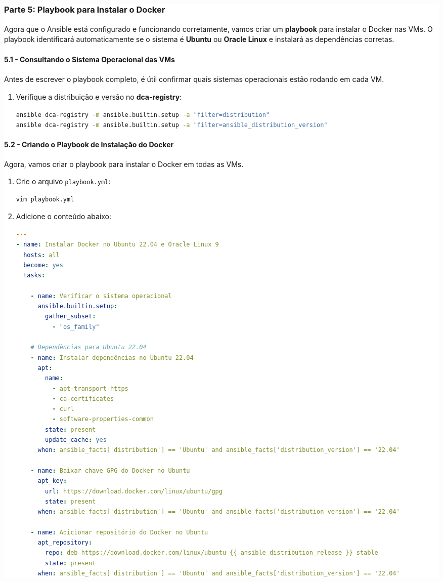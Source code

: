 
### Parte 5: Playbook para Instalar o Docker

Agora que o Ansible está configurado e funcionando corretamente, vamos criar um **playbook** para instalar o Docker nas VMs. O playbook identificará automaticamente se o sistema é **Ubuntu** ou **Oracle Linux** e instalará as dependências corretas.

#### 5.1 - Consultando o Sistema Operacional das VMs

Antes de escrever o playbook completo, é útil confirmar quais sistemas operacionais estão rodando em cada VM.

1. Verifique a distribuição e versão no **dca-registry**:
   ```bash
   ansible dca-registry -m ansible.builtin.setup -a "filter=distribution"
   ansible dca-registry -m ansible.builtin.setup -a "filter=ansible_distribution_version"
   ```

#### 5.2 - Criando o Playbook de Instalação do Docker

Agora, vamos criar o playbook para instalar o Docker em todas as VMs.

1. Crie o arquivo `playbook.yml`:
   ```bash
   vim playbook.yml
   ```

2. Adicione o conteúdo abaixo:

   ```yaml
   ---
   - name: Instalar Docker no Ubuntu 22.04 e Oracle Linux 9
     hosts: all
     become: yes
     tasks:

       - name: Verificar o sistema operacional
         ansible.builtin.setup:
           gather_subset:
             - "os_family"

       # Dependências para Ubuntu 22.04
       - name: Instalar dependências no Ubuntu 22.04
         apt:
           name:
             - apt-transport-https
             - ca-certificates
             - curl
             - software-properties-common
           state: present
           update_cache: yes
         when: ansible_facts['distribution'] == 'Ubuntu' and ansible_facts['distribution_version'] == '22.04'

       - name: Baixar chave GPG do Docker no Ubuntu
         apt_key:
           url: https://download.docker.com/linux/ubuntu/gpg
           state: present
         when: ansible_facts['distribution'] == 'Ubuntu' and ansible_facts['distribution_version'] == '22.04'

       - name: Adicionar repositório do Docker no Ubuntu
         apt_repository:
           repo: deb https://download.docker.com/linux/ubuntu {{ ansible_distribution_release }} stable
           state: present
         when: ansible_facts['distribution'] == 'Ubuntu' and ansible_facts['distribution_version'] == '22.04'
   ```
